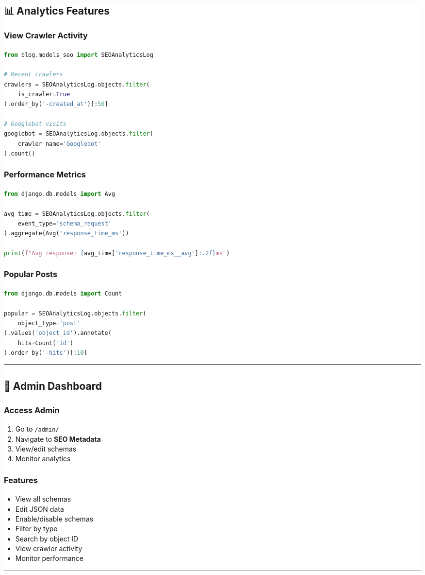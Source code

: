 ## 📊 Analytics Features

### View Crawler Activity
```python
from blog.models_seo import SEOAnalyticsLog

# Recent crawlers
crawlers = SEOAnalyticsLog.objects.filter(
    is_crawler=True
).order_by('-created_at')[:50]

# Googlebot visits
googlebot = SEOAnalyticsLog.objects.filter(
    crawler_name='Googlebot'
).count()
```

### Performance Metrics
```python
from django.db.models import Avg

avg_time = SEOAnalyticsLog.objects.filter(
    event_type='schema_request'
).aggregate(Avg('response_time_ms'))

print(f"Avg response: {avg_time['response_time_ms__avg']:.2f}ms")
```

### Popular Posts
```python
from django.db.models import Count

popular = SEOAnalyticsLog.objects.filter(
    object_type='post'
).values('object_id').annotate(
    hits=Count('id')
).order_by('-hits')[:10]
```

---

## 🎨 Admin Dashboard

### Access Admin
1. Go to `/admin/`
2. Navigate to **SEO Metadata**
3. View/edit schemas
4. Monitor analytics

### Features
- View all schemas
- Edit JSON data
- Enable/disable schemas
- Filter by type
- Search by object ID
- View crawler activity
- Monitor performance

---
